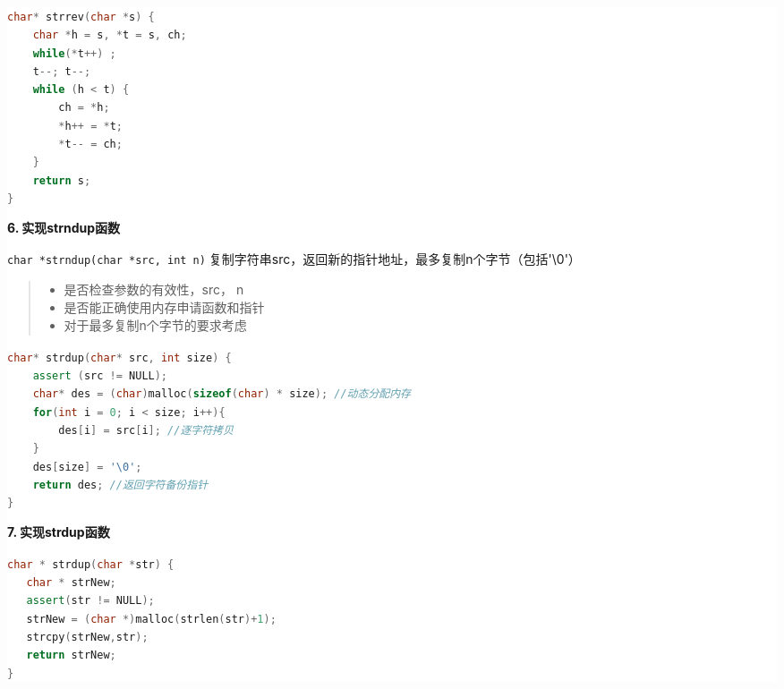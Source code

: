 ```c++
char* strrev(char *s) {
    char *h = s, *t = s, ch;
    while(*t++) ;
    t--; t--;
    while (h < t) {
        ch = *h;
        *h++ = *t;
        *t-- = ch;
    }
    return s;
}
```

**6. 实现strndup函数**

`char *strndup(char *src, int n)` 复制字符串src，返回新的指针地址，最多复制n个字节（包括'\0'）

>* 是否检查参数的有效性，src， n
>* 是否能正确使用内存申请函数和指针
>* 对于最多复制n个字节的要求考虑

```c++
char* strdup(char* src, int size) {
    assert (src != NULL);
    char* des = (char)malloc(sizeof(char) * size); //动态分配内存
    for(int i = 0; i < size; i++){
        des[i] = src[i]; //逐字符拷贝
    }
    des[size] = '\0';
    return des; //返回字符备份指针
}
```

**7. 实现strdup函数**

```c++
char * strdup(char *str) {
   char * strNew;
   assert(str != NULL);
   strNew = (char *)malloc(strlen(str)+1);
   strcpy(strNew,str);
   return strNew;
}   
```